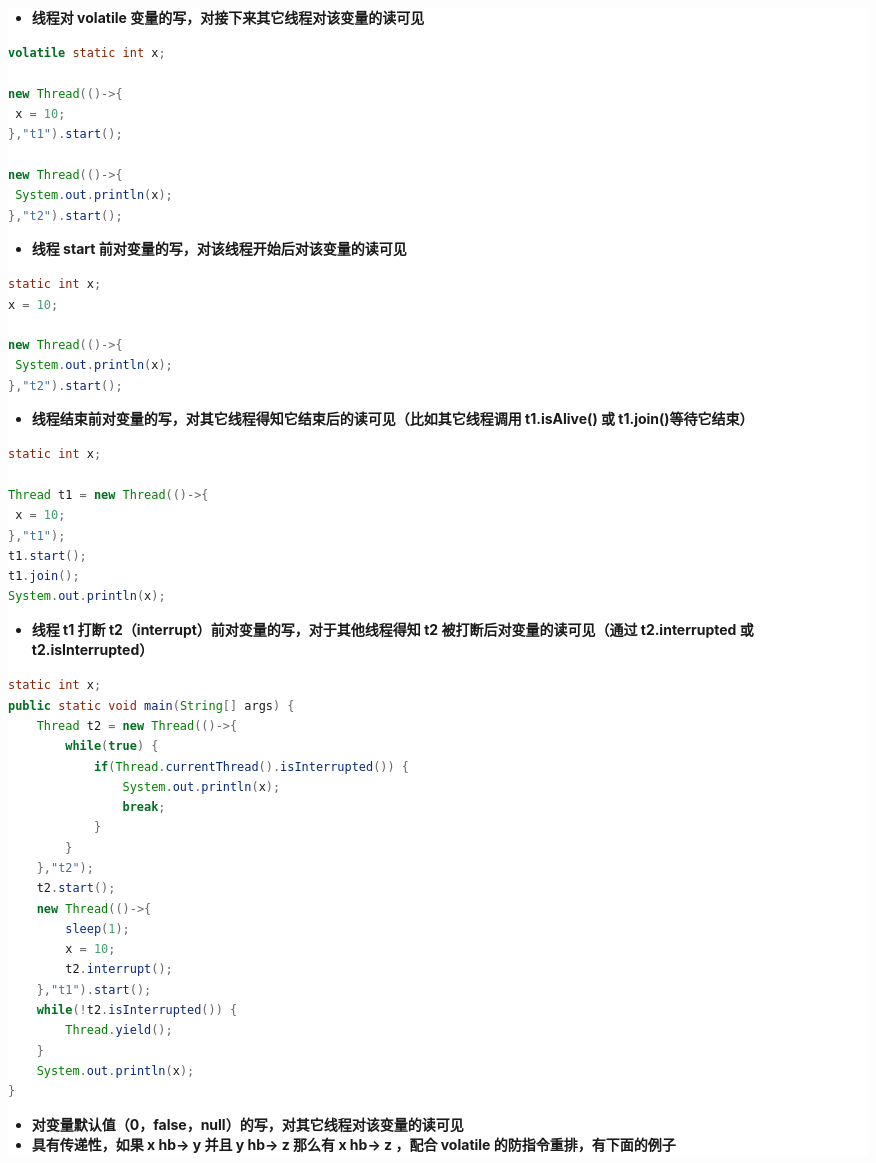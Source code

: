   

- **线程对 volatile 变量的写，对接下来其它线程对该变量的读可见**

```java
volatile static int x;

new Thread(()->{
 x = 10;
},"t1").start();

new Thread(()->{
 System.out.println(x);
},"t2").start();
```

- **线程 start 前对变量的写，对该线程开始后对该变量的读可见**

```java
static int x;
x = 10;

new Thread(()->{
 System.out.println(x);
},"t2").start();
```

- **线程结束前对变量的写，对其它线程得知它结束后的读可见（比如其它线程调用 t1.isAlive() 或 t1.join()等待它结束）**

```java
static int x;

Thread t1 = new Thread(()->{
 x = 10;
},"t1");
t1.start();
t1.join();
System.out.println(x);
```

- **线程 t1 打断 t2（interrupt）前对变量的写，对于其他线程得知 t2 被打断后对变量的读可见（通过 t2.interrupted 或 t2.isInterrupted）**

```java
static int x;
public static void main(String[] args) {
    Thread t2 = new Thread(()->{
        while(true) {
            if(Thread.currentThread().isInterrupted()) {
                System.out.println(x);
                break;
            }
        }
    },"t2");
    t2.start();
    new Thread(()->{
        sleep(1);
        x = 10;
        t2.interrupt();
    },"t1").start();
    while(!t2.isInterrupted()) {
        Thread.yield();
    }
    System.out.println(x);
}
```
- **对变量默认值（0，false，null）的写，对其它线程对该变量的读可见**
- **具有传递性，如果 x hb-> y 并且 y hb-> z 那么有 x hb-> z ，配合 volatile 的防指令重排，有下面的例子**
